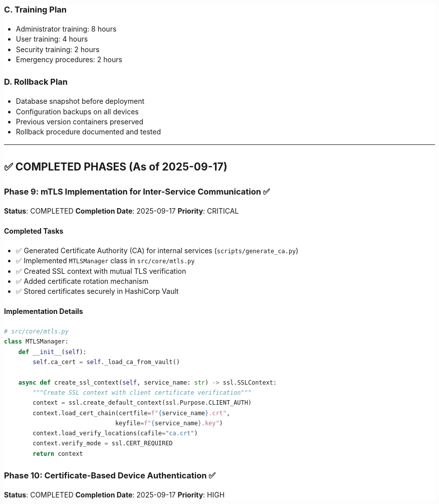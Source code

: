 ### C. Training Plan
- Administrator training: 8 hours
- User training: 4 hours
- Security training: 2 hours
- Emergency procedures: 2 hours

### D. Rollback Plan
- Database snapshot before deployment
- Configuration backups on all devices
- Previous version containers preserved
- Rollback procedure documented and tested

---

## ✅ COMPLETED PHASES (As of 2025-09-17)

### Phase 9: mTLS Implementation for Inter-Service Communication ✅
**Status**: COMPLETED
**Completion Date**: 2025-09-17
**Priority**: CRITICAL

#### Completed Tasks
- ✅ Generated Certificate Authority (CA) for internal services (`scripts/generate_ca.py`)
- ✅ Implemented `MTLSManager` class in `src/core/mtls.py`
- ✅ Created SSL context with mutual TLS verification
- ✅ Added certificate rotation mechanism
- ✅ Stored certificates securely in HashiCorp Vault

#### Implementation Details
```python
# src/core/mtls.py
class MTLSManager:
    def __init__(self):
        self.ca_cert = self._load_ca_from_vault()

    async def create_ssl_context(self, service_name: str) -> ssl.SSLContext:
        """Create SSL context with client certificate verification"""
        context = ssl.create_default_context(ssl.Purpose.CLIENT_AUTH)
        context.load_cert_chain(certfile=f"{service_name}.crt",
                               keyfile=f"{service_name}.key")
        context.load_verify_locations(cafile="ca.crt")
        context.verify_mode = ssl.CERT_REQUIRED
        return context
```

### Phase 10: Certificate-Based Device Authentication ✅
**Status**: COMPLETED
**Completion Date**: 2025-09-17
**Priority**: HIGH
